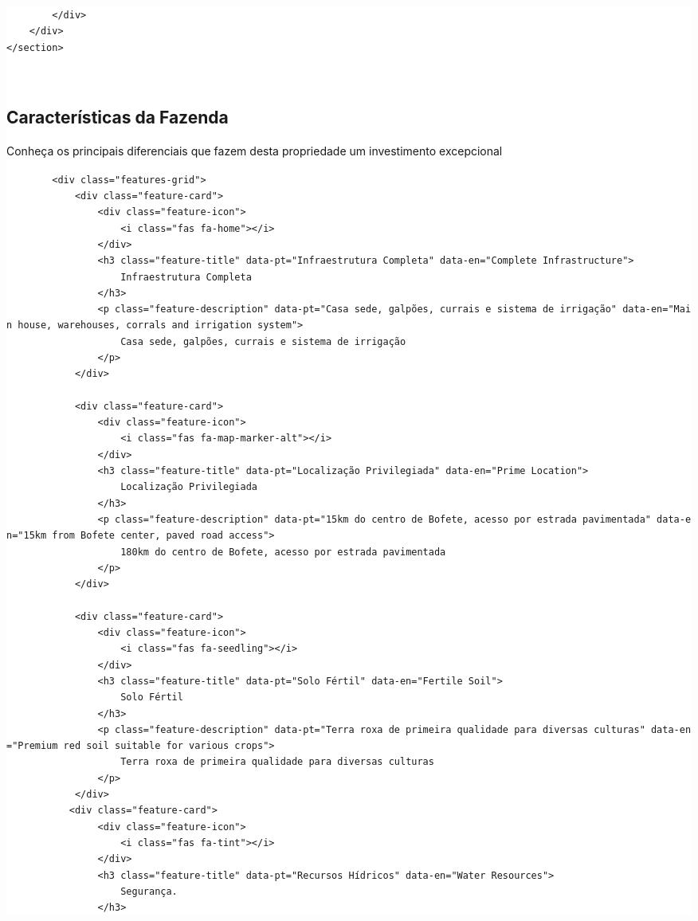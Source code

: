             </div>
        </div>
    </section>
<br>
    <!-- Features Section -->
    <section class="features">
        <div class="container">
            <div class="section-header">
                <h2 class="section-title" data-pt="Características da Fazenda" data-en="Farm Features">
                    Características da Fazenda
                </h2>
                <p class="section-subtitle" data-pt="Conheça os principais diferenciais que fazem desta propriedade um investimento excepcional" data-en="Discover the key differentials that make this property an exceptional investment">
                    Conheça os principais diferenciais que fazem desta propriedade um investimento excepcional
                </p>
            </div>
            
            <div class="features-grid">
                <div class="feature-card">
                    <div class="feature-icon">
                        <i class="fas fa-home"></i>
                    </div>
                    <h3 class="feature-title" data-pt="Infraestrutura Completa" data-en="Complete Infrastructure">
                        Infraestrutura Completa
                    </h3>
                    <p class="feature-description" data-pt="Casa sede, galpões, currais e sistema de irrigação" data-en="Main house, warehouses, corrals and irrigation system">
                        Casa sede, galpões, currais e sistema de irrigação
                    </p>
                </div>
                
                <div class="feature-card">
                    <div class="feature-icon">
                        <i class="fas fa-map-marker-alt"></i>
                    </div>
                    <h3 class="feature-title" data-pt="Localização Privilegiada" data-en="Prime Location">
                        Localização Privilegiada
                    </h3>
                    <p class="feature-description" data-pt="15km do centro de Bofete, acesso por estrada pavimentada" data-en="15km from Bofete center, paved road access">
                        180km do centro de Bofete, acesso por estrada pavimentada
                    </p>
                </div>
                
                <div class="feature-card">
                    <div class="feature-icon">
                        <i class="fas fa-seedling"></i>
                    </div>
                    <h3 class="feature-title" data-pt="Solo Fértil" data-en="Fertile Soil">
                        Solo Fértil
                    </h3>
                    <p class="feature-description" data-pt="Terra roxa de primeira qualidade para diversas culturas" data-en="Premium red soil suitable for various crops">
                        Terra roxa de primeira qualidade para diversas culturas
                    </p>
                </div>
               <div class="feature-card">
                    <div class="feature-icon">
                        <i class="fas fa-tint"></i>
                    </div>
                    <h3 class="feature-title" data-pt="Recursos Hídricos" data-en="Water Resources">
                        Segurança.
                    </h3>